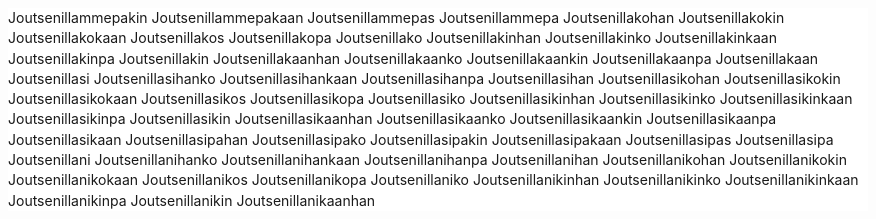 Joutsenillammepakin
Joutsenillammepakaan
Joutsenillammepas
Joutsenillammepa
Joutsenillakohan
Joutsenillakokin
Joutsenillakokaan
Joutsenillakos
Joutsenillakopa
Joutsenillako
Joutsenillakinhan
Joutsenillakinko
Joutsenillakinkaan
Joutsenillakinpa
Joutsenillakin
Joutsenillakaanhan
Joutsenillakaanko
Joutsenillakaankin
Joutsenillakaanpa
Joutsenillakaan
Joutsenillasi
Joutsenillasihanko
Joutsenillasihankaan
Joutsenillasihanpa
Joutsenillasihan
Joutsenillasikohan
Joutsenillasikokin
Joutsenillasikokaan
Joutsenillasikos
Joutsenillasikopa
Joutsenillasiko
Joutsenillasikinhan
Joutsenillasikinko
Joutsenillasikinkaan
Joutsenillasikinpa
Joutsenillasikin
Joutsenillasikaanhan
Joutsenillasikaanko
Joutsenillasikaankin
Joutsenillasikaanpa
Joutsenillasikaan
Joutsenillasipahan
Joutsenillasipako
Joutsenillasipakin
Joutsenillasipakaan
Joutsenillasipas
Joutsenillasipa
Joutsenillani
Joutsenillanihanko
Joutsenillanihankaan
Joutsenillanihanpa
Joutsenillanihan
Joutsenillanikohan
Joutsenillanikokin
Joutsenillanikokaan
Joutsenillanikos
Joutsenillanikopa
Joutsenillaniko
Joutsenillanikinhan
Joutsenillanikinko
Joutsenillanikinkaan
Joutsenillanikinpa
Joutsenillanikin
Joutsenillanikaanhan